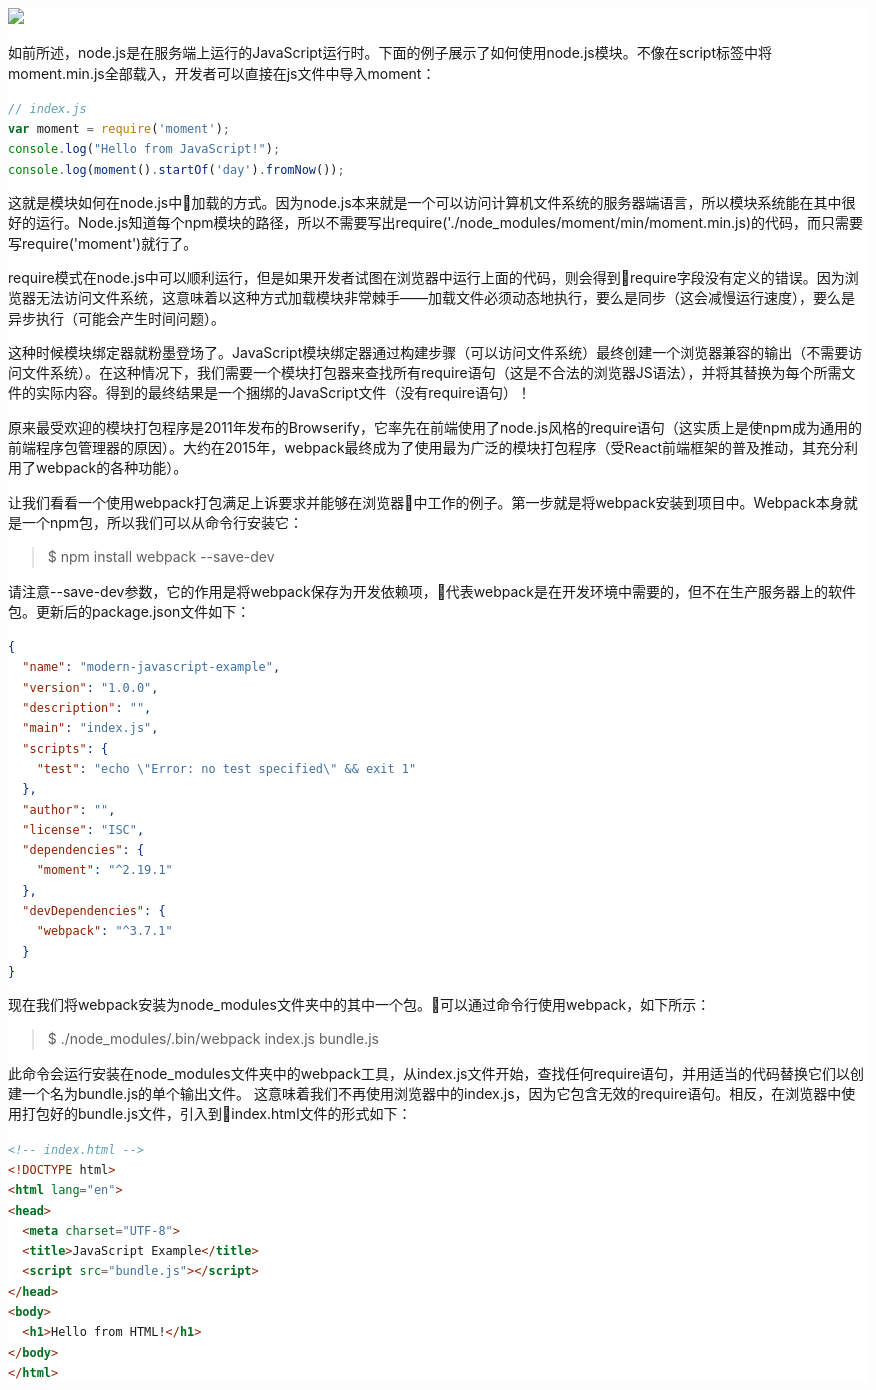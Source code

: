 ![](https://cdn-images-1.medium.com/max/800/1*xeF1flp1zDLLJ4j7rDQ6-Q.png)

如前所述，node.js是在服务端上运行的JavaScript运行时。下面的例子展示了如何使用node.js模块。不像在script标签中将moment.min.js全部载入，开发者可以直接在js文件中导入moment：

```JavaScript
// index.js
var moment = require('moment');
console.log("Hello from JavaScript!");
console.log(moment().startOf('day').fromNow());
```

这就是模块如何在node.js中加载的方式。因为node.js本来就是一个可以访问计算机文件系统的服务器端语言，所以模块系统能在其中很好的运行。Node.js知道每个npm模块的路径，所以不需要写出require('./node_modules/moment/min/moment.min.js)的代码，而只需要写require('moment')就行了。

require模式在node.js中可以顺利运行，但是如果开发者试图在浏览器中运行上面的代码，则会得到require字段没有定义的错误。因为浏览器无法访问文件系统，这意味着以这种方式加载模块非常棘手——加载文件必须动态地执行，要么是同步（这会减慢运行速度），要么是异步执行（可能会产生时间问题）。

这种时候模块绑定器就粉墨登场了。JavaScript模块绑定器通过构建步骤（可以访问文件系统）最终创建一个浏览器兼容的输出（不需要访问文件系统）。在这种情况下，我们需要一个模块打包器来查找所有require语句（这是不合法的浏览器JS语法），并将其替换为每个所需文件的实际内容。得到的最终结果是一个捆绑的JavaScript文件（没有require语句）！

原来最受欢迎的模块打包程序是2011年发布的Browserify，它率先在前端使用了node.js风格的require语句（这实质上是使npm成为通用的前端程序包管理器的原因）。大约在2015年，webpack最终成为了使用最为广泛的模块打包程序（受React前端框架的普及推动，其充分利用了webpack的各种功能）。

让我们看看一个使用webpack打包满足上诉要求并能够在浏览器中工作的例子。第一步就是将webpack安装到项目中。Webpack本身就是一个npm包，所以我们可以从命令行安装它：

>$ npm install webpack --save-dev

请注意--save-dev参数，它的作用是将webpack保存为开发依赖项，代表webpack是在开发环境中需要的，但不在生产服务器上的软件包。更新后的package.json文件如下：

```json
{
  "name": "modern-javascript-example",
  "version": "1.0.0",
  "description": "",
  "main": "index.js",
  "scripts": {
    "test": "echo \"Error: no test specified\" && exit 1"
  },
  "author": "",
  "license": "ISC",
  "dependencies": {
    "moment": "^2.19.1"
  },
  "devDependencies": {
    "webpack": "^3.7.1"
  }
}
```

现在我们将webpack安装为node_modules文件夹中的其中一个包。可以通过命令行使用webpack，如下所示：

>$ ./node_modules/.bin/webpack index.js bundle.js

此命令会运行安装在node_modules文件夹中的webpack工具，从index.js文件开始，查找任何require语句，并用适当的代码替换它们以创建一个名为bundle.js的单个输出文件。 这意味着我们不再使用浏览器中的index.js，因为它包含无效的require语句。相反，在浏览器中使用打包好的bundle.js文件，引入到index.html文件的形式如下：

```html
<!-- index.html -->
<!DOCTYPE html>
<html lang="en">
<head>
  <meta charset="UTF-8">
  <title>JavaScript Example</title>
  <script src="bundle.js"></script>
</head>
<body>
  <h1>Hello from HTML!</h1>
</body>
</html>
```